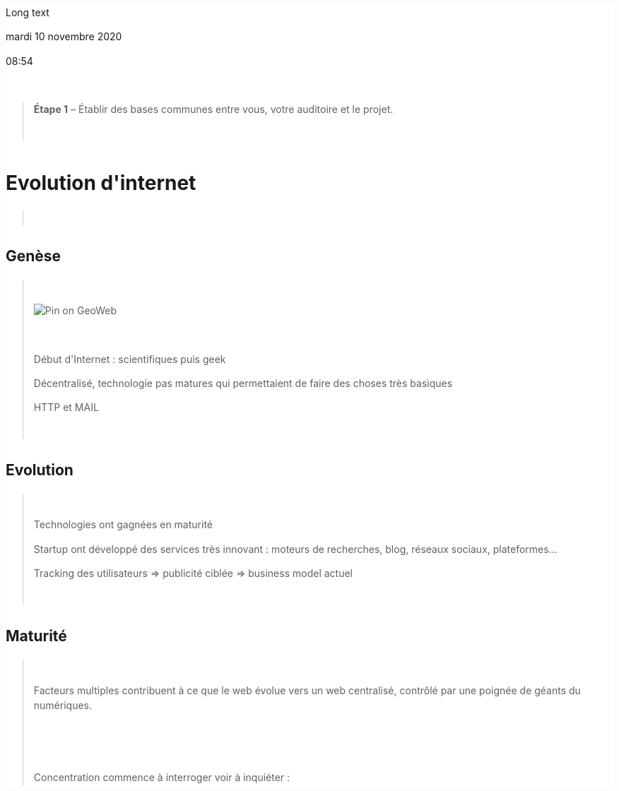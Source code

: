 Long text

mardi 10 novembre 2020

08:54

 

> **Étape 1** – Établir des bases communes entre vous, votre auditoire et le projet.
>
>  

# Evolution d'internet

>  

## Genèse

>  
>
> <img src="exp/commonmark/media/image1.jpg" style="width:6.24167in;height:3.33333in" alt="Pin on GeoWeb" />
>
>  
>
> Début d'Internet : scientifiques puis geek
>
> Décentralisé, technologie pas matures qui permettaient de faire des choses très basiques
>
> HTTP et MAIL
>
>  

## Evolution

>  
>
> Technologies ont gagnées en maturité
>
> Startup ont développé des services très innovant : moteurs de recherches, blog, réseaux sociaux, plateformes...
>
> Tracking des utilisateurs =\> publicité ciblée =\> business model actuel
>
>  

## Maturité

>  
>
> Facteurs multiples contribuent à ce que le web évolue vers un web centralisé, contrôlé par une poignée de géants du numériques.
>
>  
>
>  
>
> Concentration commence à interroger voir à inquiéter :
